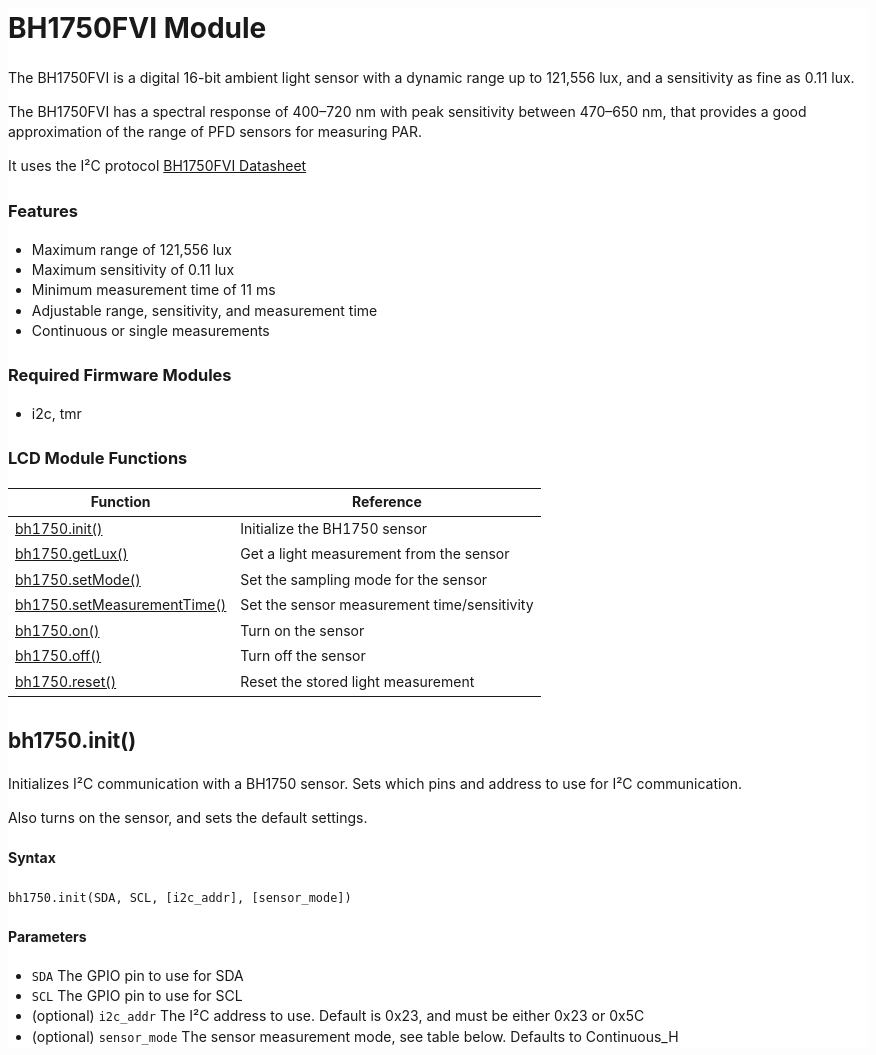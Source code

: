 
# BH1750FVI Module

The BH1750FVI is a digital 16-bit ambient light sensor with a dynamic range up to 121,556 lux, and a sensitivity as fine as 0.11 lux.

The BH1750FVI has a spectral response of 400–720 nm with peak sensitivity between 470–650 nm, that provides a good approximation of the range of PFD sensors for measuring PAR.

It uses the I²C protocol [BH1750FVI Datasheet](https://www.mouser.com/ds/2/348/bh1750fvi-e-186247.pdf)

### Features
* Maximum range of 121,556 lux
* Maximum sensitivity of 0.11 lux
* Minimum measurement time of 11 ms
* Adjustable range, sensitivity, and measurement time
* Continuous or single measurements

### Required Firmware Modules
* i2c, tmr


### LCD Module Functions

| Function                                                 | Reference                                   |
|----------------------------------------------------------|---------------------------------------------|
| [bh1750.init()](#bh1750init)                             | Initialize the BH1750 sensor                |
| [bh1750.getLux()](#bh1750getlux)                         | Get a light measurement from the sensor     |
| [bh1750.setMode()](#bh1750setmode)                       | Set the sampling mode for the sensor        |
| [bh1750.setMeasurementTime()](#bh1750setmeasurementtime) | Set the sensor measurement time/sensitivity |
| [bh1750.on()](#bh1750on)                                 | Turn on the sensor                          |
| [bh1750.off()](#bh1750off)                               | Turn off the sensor                         |
| [bh1750.reset()](#bh1750reset)                           | Reset the stored light measurement          |


## bh1750.init()
Initializes I²C communication with a BH1750 sensor.  Sets which pins and address to use for I²C communication.

Also turns on the sensor, and sets the default settings.

#### Syntax
`bh1750.init(SDA, SCL, [i2c_addr], [sensor_mode])`

#### Parameters
- `SDA` The GPIO pin to use for SDA
- `SCL` The GPIO pin to use for SCL
- (optional) `i2c_addr` The I²C address to use.  Default is 0x23, and must be either 0x23 or 0x5C
- (optional) `sensor_mode` The sensor measurement mode, see table below. Defaults to Continuous_H
